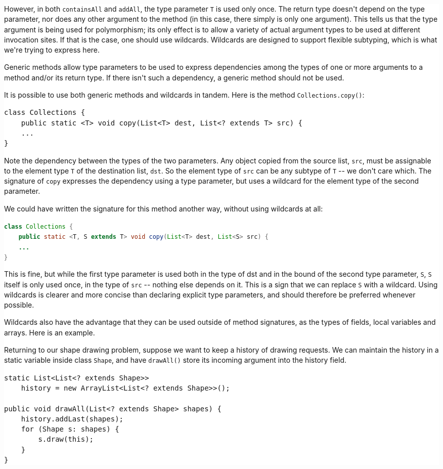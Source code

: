 However, in both `containsAll` and `addAll`, the type parameter `T` is used only once. The return type doesn't depend on the type parameter, nor does any other argument to the method (in this case, there simply is only one argument). This tells us that the type argument is being used for polymorphism; its only effect is to allow a variety of actual argument types to be used at different invocation sites. If that is the case, one should use wildcards. Wildcards are designed to support flexible subtyping, which is what we're trying to express here.

Generic methods allow type parameters to be used to express dependencies among the types of one or more arguments to a method and/or its return type. If there isn't such a dependency, a generic method should not be used.

It is possible to use both generic methods and wildcards in tandem. Here is the method `Collections.copy()`:

<pre>
class Collections {
    public static &lt;T> void copy(List&lt;T> dest, List<&#63; extends T> src) {
    ...
}
</pre>

Note the dependency between the types of the two parameters. Any object copied from the source list, `src`, must be assignable to the element type `T` of the destination list, `dst`. So the element type of `src` can be any subtype of `T` -- we don't care which. The signature of `copy` expresses the dependency using a type parameter, but uses a wildcard for the element type of the second parameter.

We could have written the signature for this method another way, without using wildcards at all:

```java
class Collections {
    public static <T, S extends T> void copy(List<T> dest, List<S> src) {
    ...
}
```

This is fine, but while the first type parameter is used both in the type of dst and in the bound of the second type parameter, `S`, `S` itself is only used once, in the type of `src` -- nothing else depends on it. This is a sign that we can replace `S` with a wildcard. Using wildcards is clearer and more concise than declaring explicit type parameters, and should therefore be preferred whenever possible.

Wildcards also have the advantage that they can be used outside of method signatures, as the types of fields, local variables and arrays. Here is an example.

Returning to our shape drawing problem, suppose we want to keep a history of drawing requests. We can maintain the history in a static variable inside class `Shape`, and have `drawAll()` store its incoming argument into the history field.

<pre>
static List&lt;List<&#63; extends Shape>> 
    history = new ArrayList&lt;List<&#63; extends Shape>>();

public void drawAll(List<&#63; extends Shape> shapes) {
    history.addLast(shapes);
    for (Shape s: shapes) {
        s.draw(this);
    }
}
</pre>
